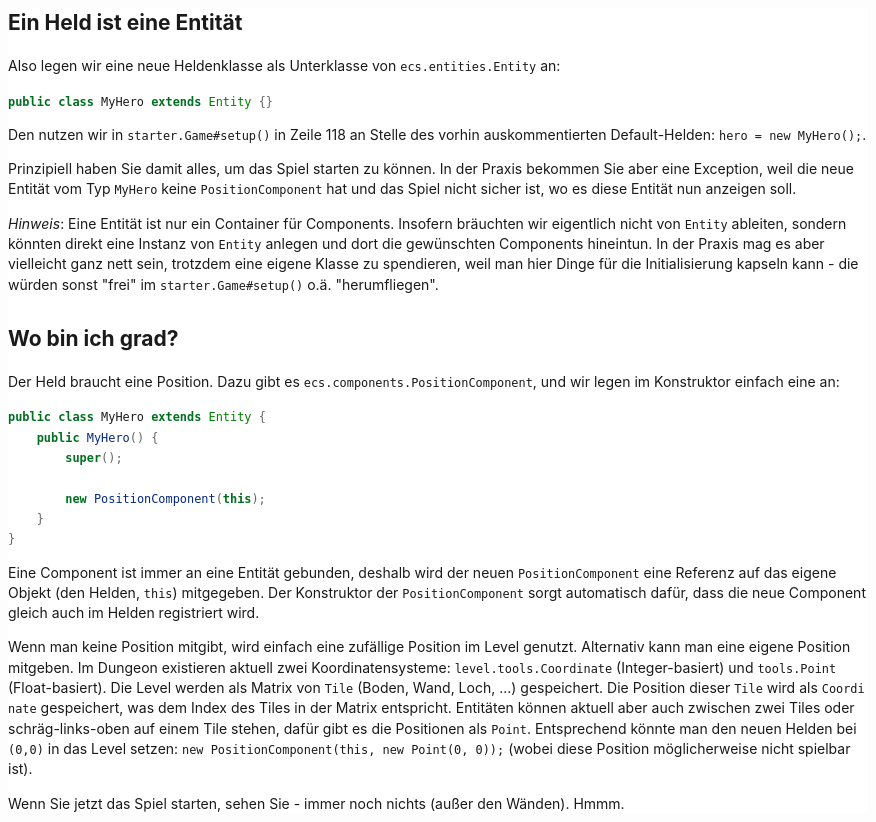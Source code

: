 ## Ein Held ist eine Entität

Also legen wir eine neue Heldenklasse als Unterklasse von `ecs.entities.Entity` an:

``` java
public class MyHero extends Entity {}
```

Den nutzen wir in `starter.Game#setup()` in Zeile 118 an Stelle des vorhin
auskommentierten Default-Helden: `hero = new MyHero();`.

Prinzipiell haben Sie damit alles, um das Spiel starten zu können. In der Praxis
bekommen Sie aber eine Exception, weil die neue Entität vom Typ `MyHero` keine
`PositionComponent` hat und das Spiel nicht sicher ist, wo es diese Entität nun
anzeigen soll.

*Hinweis*: Eine Entität ist nur ein Container für Components. Insofern bräuchten wir
eigentlich nicht von `Entity` ableiten, sondern könnten direkt eine Instanz von
`Entity` anlegen und dort die gewünschten Components hineintun. In der Praxis mag es
aber vielleicht ganz nett sein, trotzdem eine eigene Klasse zu spendieren, weil man
hier Dinge für die Initialisierung kapseln kann - die würden sonst "frei" im
`starter.Game#setup()` o.ä. "herumfliegen".

## Wo bin ich grad?

Der Held braucht eine Position. Dazu gibt es `ecs.components.PositionComponent`, und
wir legen im Konstruktor einfach eine an:

``` java
public class MyHero extends Entity {
    public MyHero() {
        super();

        new PositionComponent(this);
    }
}
```

Eine Component ist immer an eine Entität gebunden, deshalb wird der neuen
`PositionComponent` eine Referenz auf das eigene Objekt (den Helden, `this`)
mitgegeben. Der Konstruktor der `PositionComponent` sorgt automatisch dafür, dass
die neue Component gleich auch im Helden registriert wird.

Wenn man keine Position mitgibt, wird einfach eine zufällige Position im Level
genutzt. Alternativ kann man eine eigene Position mitgeben. Im Dungeon existieren
aktuell zwei Koordinatensysteme: `level.tools.Coordinate` (Integer-basiert) und
`tools.Point` (Float-basiert). Die Level werden als Matrix von `Tile` (Boden, Wand,
Loch, ...) gespeichert. Die Position dieser `Tile` wird als `Coordinate`
gespeichert, was dem Index des Tiles in der Matrix entspricht. Entitäten können
aktuell aber auch zwischen zwei Tiles oder schräg-links-oben auf einem Tile stehen,
dafür gibt es die Positionen als `Point`. Entsprechend könnte man den neuen Helden
bei `(0,0)` in das Level setzen: `new PositionComponent(this, new Point(0, 0));`
(wobei diese Position möglicherweise nicht spielbar ist).

Wenn Sie jetzt das Spiel starten, sehen Sie - immer noch nichts (außer den Wänden).
Hmmm.
